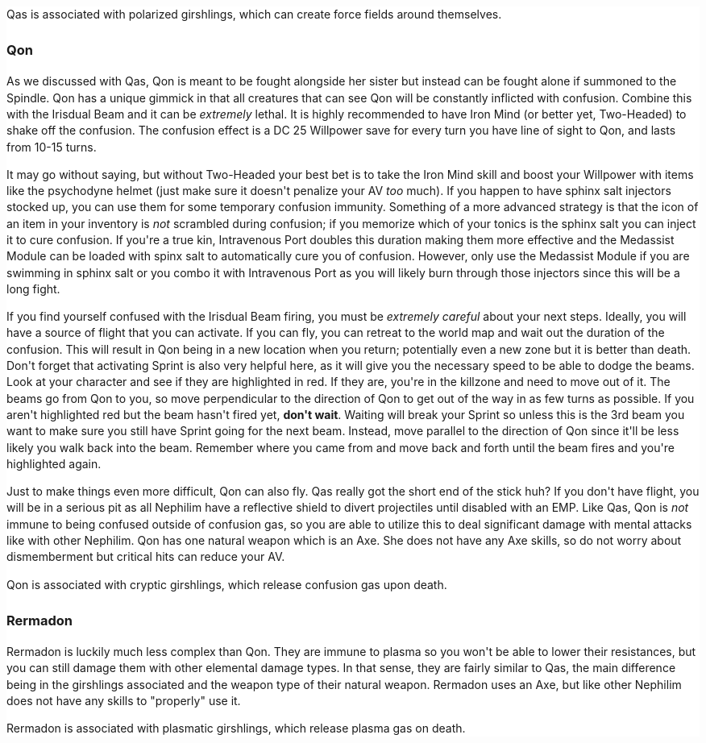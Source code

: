 Qas is associated with polarized girshlings, which can create force fields around themselves.

### Qon

As we discussed with Qas, Qon is meant to be fought alongside her sister but instead can be fought alone if summoned to the Spindle. Qon has a unique gimmick in that all creatures that can see Qon will be constantly inflicted with confusion. Combine this with the Irisdual Beam and it can be _extremely_ lethal. It is highly recommended to have Iron Mind (or better yet, Two-Headed) to shake off the confusion. The confusion effect is a DC 25 Willpower save for every turn you have line of sight to Qon, and lasts from 10-15 turns.

It may go without saying, but without Two-Headed your best bet is to take the Iron Mind skill and boost your Willpower with items like the psychodyne helmet (just make sure it doesn't penalize your AV _too_ much). If you happen to have sphinx salt injectors stocked up, you can use them for some temporary confusion immunity. Something of a more advanced strategy is that the icon of an item in your inventory is _not_ scrambled during confusion; if you memorize which of your tonics is the sphinx salt you can inject it to cure confusion. If you're a true kin, Intravenous Port doubles this duration making them more effective and the Medassist Module can be loaded with spinx salt to automatically cure you of confusion. However, only use the Medassist Module if you are swimming in sphinx salt or you combo it with Intravenous Port as you will likely burn through those injectors since this will be a long fight.

If you find yourself confused with the Irisdual Beam firing, you must be _extremely careful_ about your next steps. Ideally, you will have a source of flight that you can activate. If you can fly, you can retreat to the world map and wait out the duration of the confusion. This will result in Qon being in a new location when you return; potentially even a new zone but it is better than death. Don't forget that activating Sprint is also very helpful here, as it will give you the necessary speed to be able to dodge the beams. Look at your character and see if they are highlighted in red. If they are, you're in the killzone and need to move out of it. The beams go from Qon to you, so move perpendicular to the direction of Qon to get out of the way in as few turns as possible. If you aren't highlighted red but the beam hasn't fired yet, **don't wait**. Waiting will break your Sprint so unless this is the 3rd beam you want to make sure you still have Sprint going for the next beam. Instead, move parallel to the direction of Qon since it'll be less likely you walk back into the beam. Remember where you came from and move back and forth until the beam fires and you're highlighted again.

Just to make things even more difficult, Qon can also fly. Qas really got the short end of the stick huh? If you don't have flight, you will be in a serious pit as all Nephilim have a reflective shield to divert projectiles until disabled with an EMP. Like Qas, Qon is _not_ immune to being confused outside of confusion gas, so you are able to utilize this to deal significant damage with mental attacks like with other Nephilim. Qon has one natural weapon which is an Axe. She does not have any Axe skills, so do not worry about dismemberment but critical hits can reduce your AV.

Qon is associated with cryptic girshlings, which release confusion gas upon death.

### Rermadon

Rermadon is luckily much less complex than Qon. They are immune to plasma so you won't be able to lower their resistances, but you can still damage them with other elemental damage types. In that sense, they are fairly similar to Qas, the main difference being in the girshlings associated and the weapon type of their natural weapon. Rermadon uses an Axe, but like other Nephilim does not have any skills to "properly" use it.

Rermadon is associated with plasmatic girshlings, which release plasma gas on death.
